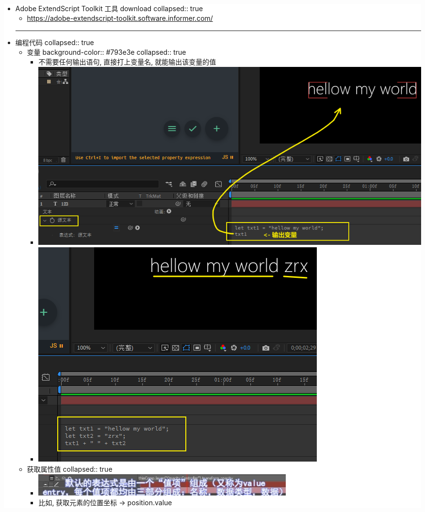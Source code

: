 - Adobe ExtendScript Toolkit 工具 download
  collapsed:: true
	- https://adobe-extendscript-toolkit.software.informer.com/
	- ---
- 编程代码
  collapsed:: true
	- 变量
	  background-color:: #793e3e
	  collapsed:: true
		- 不需要任何输出语句, 直接打上变量名, 就能输出该变量的值
		- ![image.png](../assets/image_1662950734372_0.png)
		- ![image.png](../assets/image_1662950846537_0.png)
	- 获取属性值
	  collapsed:: true
		- ![image.png](../assets/image_1662942081302_0.png)
		- 比如, 获取元素的位置坐标 -> position.value